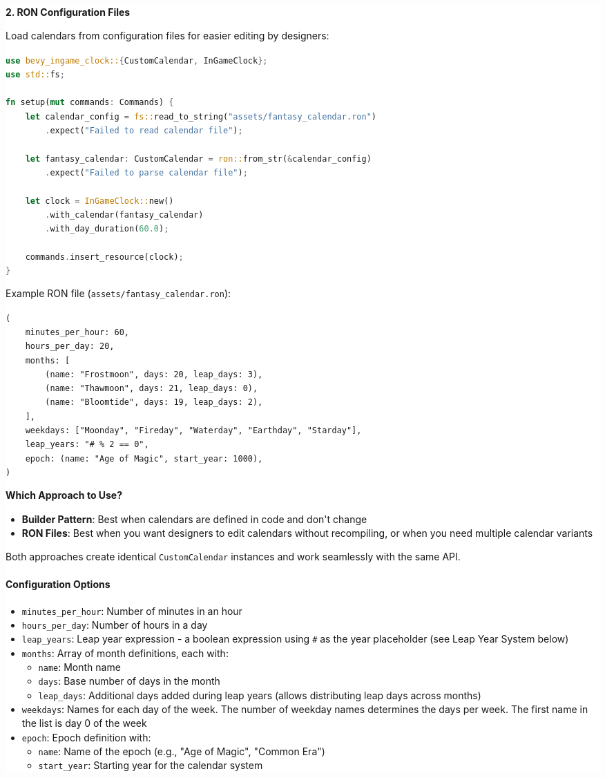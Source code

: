 **2. RON Configuration Files**

Load calendars from configuration files for easier editing by designers:

```rust
use bevy_ingame_clock::{CustomCalendar, InGameClock};
use std::fs;

fn setup(mut commands: Commands) {
    let calendar_config = fs::read_to_string("assets/fantasy_calendar.ron")
        .expect("Failed to read calendar file");
    
    let fantasy_calendar: CustomCalendar = ron::from_str(&calendar_config)
        .expect("Failed to parse calendar file");

    let clock = InGameClock::new()
        .with_calendar(fantasy_calendar)
        .with_day_duration(60.0);
    
    commands.insert_resource(clock);
}
```

Example RON file (`assets/fantasy_calendar.ron`):

```ron
(
    minutes_per_hour: 60,
    hours_per_day: 20,
    months: [
        (name: "Frostmoon", days: 20, leap_days: 3),
        (name: "Thawmoon", days: 21, leap_days: 0),
        (name: "Bloomtide", days: 19, leap_days: 2),
    ],
    weekdays: ["Moonday", "Fireday", "Waterday", "Earthday", "Starday"],
    leap_years: "# % 2 == 0",
    epoch: (name: "Age of Magic", start_year: 1000),
)
```

**Which Approach to Use?**

- **Builder Pattern**: Best when calendars are defined in code and don't change
- **RON Files**: Best when you want designers to edit calendars without recompiling, or when you need multiple calendar variants

Both approaches create identical `CustomCalendar` instances and work seamlessly with the same API.

#### Configuration Options
- `minutes_per_hour`: Number of minutes in an hour
- `hours_per_day`: Number of hours in a day
- `leap_years`: Leap year expression - a boolean expression using `#` as the year placeholder (see Leap Year System below)
- `months`: Array of month definitions, each with:
  - `name`: Month name
  - `days`: Base number of days in the month
  - `leap_days`: Additional days added during leap years (allows distributing leap days across months)
- `weekdays`: Names for each day of the week. The number of weekday names determines the days per week. The first name in the list is day 0 of the week
- `epoch`: Epoch definition with:
  - `name`: Name of the epoch (e.g., "Age of Magic", "Common Era")
  - `start_year`: Starting year for the calendar system
